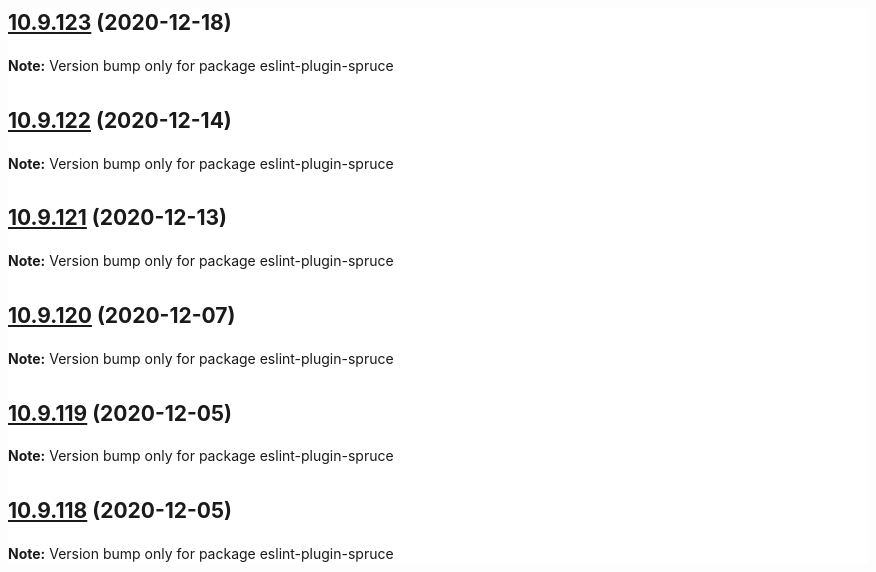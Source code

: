

## [10.9.123](https://github.com/sprucelabsai/workspace.sprucebot-skills-kit/compare/v10.9.122...v10.9.123) (2020-12-18)

**Note:** Version bump only for package eslint-plugin-spruce





## [10.9.122](https://github.com/sprucelabsai/workspace.sprucebot-skills-kit/compare/v10.9.121...v10.9.122) (2020-12-14)

**Note:** Version bump only for package eslint-plugin-spruce





## [10.9.121](https://github.com/sprucelabsai/workspace.sprucebot-skills-kit/compare/v10.9.120...v10.9.121) (2020-12-13)

**Note:** Version bump only for package eslint-plugin-spruce





## [10.9.120](https://github.com/sprucelabsai/workspace.sprucebot-skills-kit/compare/v10.9.119...v10.9.120) (2020-12-07)

**Note:** Version bump only for package eslint-plugin-spruce





## [10.9.119](https://github.com/sprucelabsai/workspace.sprucebot-skills-kit/compare/v10.9.118...v10.9.119) (2020-12-05)

**Note:** Version bump only for package eslint-plugin-spruce





## [10.9.118](https://github.com/sprucelabsai/workspace.sprucebot-skills-kit/compare/v10.9.117...v10.9.118) (2020-12-05)

**Note:** Version bump only for package eslint-plugin-spruce



